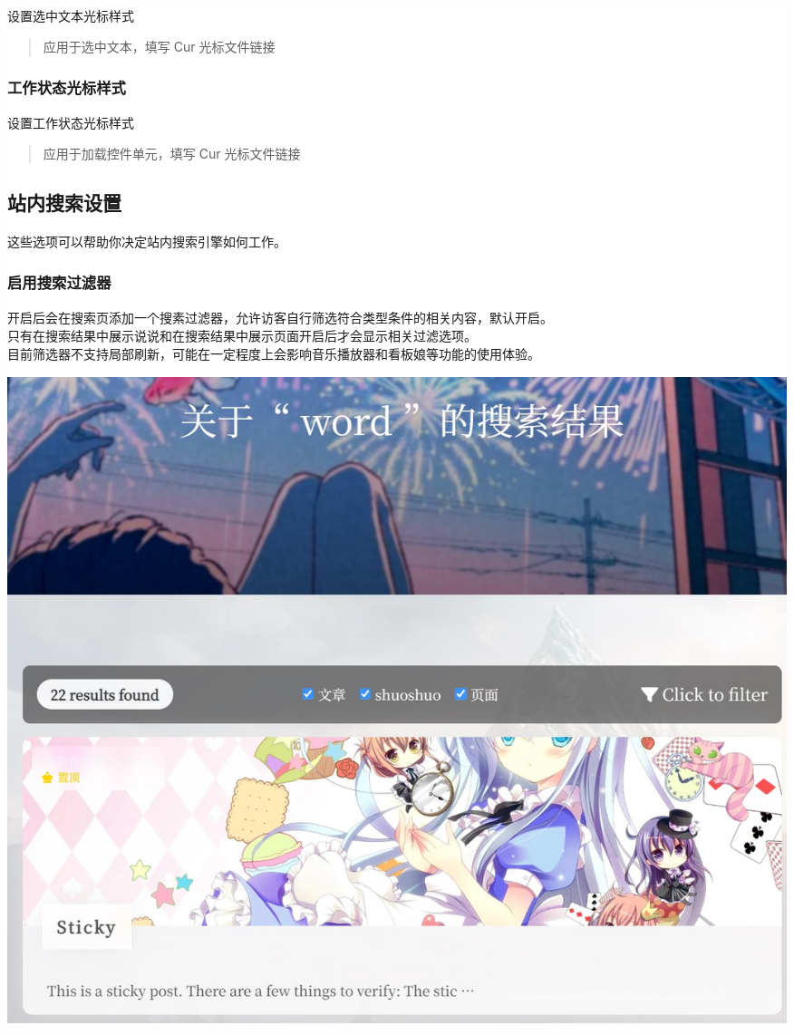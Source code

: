 设置选中文本光标样式

> 应用于选中文本，填写 Cur 光标文件链接

### 工作状态光标样式

设置工作状态光标样式

> 应用于加载控件单元，填写 Cur 光标文件链接

## 站内搜索设置

这些选项可以帮助你决定站内搜索引擎如何工作。

### 启用搜索过滤器

开启后会在搜索页添加一个搜素过滤器，允许访客自行筛选符合类型条件的相关内容，默认开启。  
只有在搜索结果中展示说说和在搜索结果中展示页面开启后才会显示相关过滤选项。  
目前筛选器不支持局部刷新，可能在一定程度上会影响音乐播放器和看板娘等功能的使用体验。

![filter](./filter.jpg)
